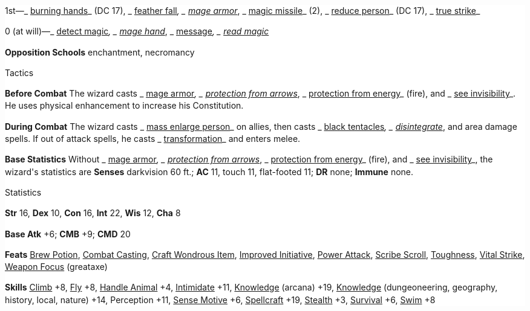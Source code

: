 1st—_ [burning hands](/pathfinderRPG/prd/spells/burningHands.html#_burning-hands)_ (DC 17), _ [feather fall](/pathfinderRPG/prd/spells/featherFall.html#_feather-fall)_, _ [mage armor](/pathfinderRPG/prd/spells/mageArmor.html#_mage-armor)_, _ [magic missile](/pathfinderRPG/prd/spells/magicMissile.html#_magic-missile)_ (2), _ [reduce person](/pathfinderRPG/prd/spells/reducePerson.html#_reduce-person)_ (DC 17), _ [true strike](/pathfinderRPG/prd/spells/trueStrike.html#_true-strike)_

0 (at will)—_ [detect magic](/pathfinderRPG/prd/spells/detectMagic.html#_detect-magic)_, _ [mage hand](/pathfinderRPG/prd/spells/mageHand.html#_mage-hand)_, _ [message](/pathfinderRPG/prd/spells/message.html#_message)_, _ [read magic](/pathfinderRPG/prd/spells/readMagic.html#_read-magic)_

**Opposition Schools** enchantment, necromancy

Tactics

**Before Combat** The wizard casts _ [mage armor](/pathfinderRPG/prd/spells/mageArmor.html#_mage-armor)_, _ [protection from arrows](/pathfinderRPG/prd/spells/protectionFromArrows.html#_protection-from-arrows)_, _ [protection from energy](/pathfinderRPG/prd/spells/protectionFromEnergy.html#_protection-from-energy)_ (fire), and _ [see invisibility](/pathfinderRPG/prd/spells/seeInvisibility.html#_see-invisibility)_. He uses physical enhancement to increase his Constitution.

**During Combat** The wizard casts _ [mass enlarge person](/pathfinderRPG/prd/spells/enlargePerson.html#_enlarge-person-mass)_ on allies, then casts _ [black tentacles](/pathfinderRPG/prd/spells/blackTentacles.html#_black-tentacles)_, _ [disintegrate](/pathfinderRPG/prd/spells/disintegrate.html#_disintegrate)_, and area damage spells. If out of attack spells, he casts _ [transformation](/pathfinderRPG/prd/spells/transformation.html#_transformation)_ and enters melee.

**Base Statistics** Without _ [mage armor](/pathfinderRPG/prd/spells/mageArmor.html#_mage-armor)_, _ [protection from arrows](/pathfinderRPG/prd/spells/protectionFromArrows.html#_protection-from-arrows)_, _ [protection from energy](/pathfinderRPG/prd/spells/protectionFromEnergy.html#_protection-from-energy)_ (fire), and _ [see invisibility](/pathfinderRPG/prd/spells/seeInvisibility.html#_see-invisibility)_, the wizard's statistics are **Senses** darkvision 60 ft.; **AC** 11, touch 11, flat-footed 11; **DR** none; **Immune** none.

Statistics

**Str** 16, **Dex** 10, **Con** 16, **Int** 22, **Wis** 12, **Cha** 8

**Base Atk** +6; **CMB** +9; **CMD** 20

**Feats** [Brew Potion](/pathfinderRPG/prd/feats.html#_brew-potion), [Combat Casting](/pathfinderRPG/prd/feats.html#_combat-casting), [Craft Wondrous Item](/pathfinderRPG/prd/feats.html#_craft-wondrous-item), [Improved Initiative](/pathfinderRPG/prd/feats.html#_improved-initiative), [Power Attack](/pathfinderRPG/prd/feats.html#_power-attack), [Scribe Scroll](/pathfinderRPG/prd/feats.html#_scribe-scroll), [Toughness](/pathfinderRPG/prd/feats.html#_toughness), [Vital Strike](/pathfinderRPG/prd/feats.html#_vital-strike), [Weapon Focus](/pathfinderRPG/prd/feats.html#_weapon-focus) (greataxe)

**Skills** [Climb](/pathfinderRPG/prd/skills/climb.html#_climb) +8, [Fly](/pathfinderRPG/prd/skills/fly.html#_fly) +8, [Handle Animal](/pathfinderRPG/prd/skills/handleAnimal.html#_handle-animal) +4, [Intimidate](/pathfinderRPG/prd/skills/intimidate.html#_intimidate) +11, [Knowledge](/pathfinderRPG/prd/skills/knowledge.html#_knowledge) (arcana) +19, [Knowledge](/pathfinderRPG/prd/skills/knowledge.html#_knowledge) (dungeoneering, geography, history, local, nature) +14, Perception +11, [Sense Motive](/pathfinderRPG/prd/skills/senseMotive.html#_sense-motive) +6, [Spellcraft](/pathfinderRPG/prd/skills/spellcraft.html#_spellcraft) +19, [Stealth](/pathfinderRPG/prd/skills/stealth.html#_stealth) +3, [Survival](/pathfinderRPG/prd/skills/survival.html#_survival) +6, [Swim](/pathfinderRPG/prd/skills/swim.html#_swim) +8
